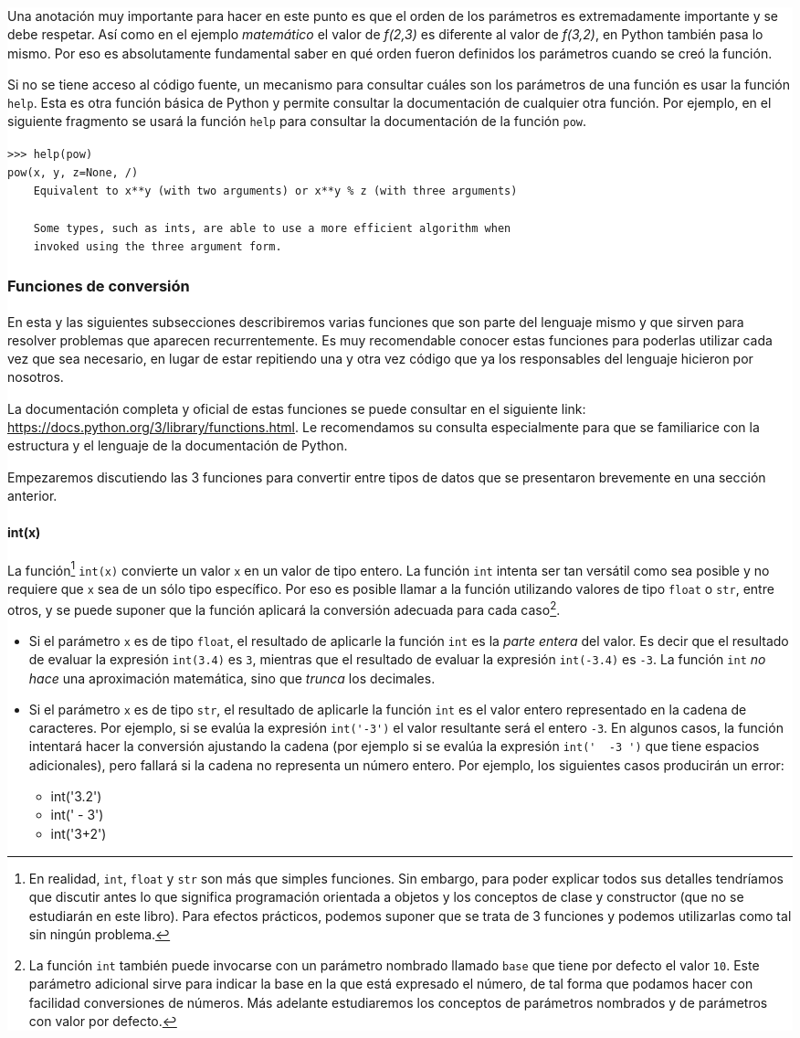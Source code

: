 
Una anotación muy importante para hacer en este punto es que el orden de los parámetros es extremadamente importante y se debe respetar. Así como en el ejemplo *matemático* el valor de *f(2,3)* es diferente al valor de *f(3,2)*, en Python también pasa lo mismo. Por eso es absolutamente fundamental saber en qué orden fueron definidos los parámetros cuando se creó la función.

Si no se tiene acceso al código fuente, un mecanismo para consultar cuáles son los parámetros de una función es usar la función ```help```. Esta es otra función básica de Python y permite consultar la documentación de cualquier otra función. Por ejemplo, en el siguiente fragmento se usará la función ```help``` para consultar la documentación de la función ```pow```.

```
>>> help(pow)
pow(x, y, z=None, /)
    Equivalent to x**y (with two arguments) or x**y % z (with three arguments)

    Some types, such as ints, are able to use a more efficient algorithm when
    invoked using the three argument form.
```


### Funciones de conversión

En esta y las siguientes subsecciones describiremos varias funciones que son parte del lenguaje mismo y que sirven para resolver problemas que aparecen recurrentemente. Es muy recomendable conocer estas funciones para poderlas utilizar cada vez que sea necesario, en lugar de estar repitiendo una y otra vez código que ya los responsables del lenguaje hicieron por nosotros.

La documentación completa y oficial de estas funciones se puede consultar en el siguiente link: <https://docs.python.org/3/library/functions.html>. Le recomendamos su consulta especialmente para que se familiarice con la estructura y el lenguaje de la documentación de Python.

Empezaremos discutiendo las 3 funciones para convertir entre tipos de datos que se presentaron brevemente en una sección anterior.

#### int(x)

La función[^funcion] ```int(x)``` convierte un valor ```x``` en un valor de tipo entero. La función ```int``` intenta ser tan versátil como sea posible y no requiere que ```x``` sea de un sólo tipo específico. Por eso es posible llamar a la función utilizando valores de tipo ```float``` o ```str```, entre otros, y se puede suponer que la función aplicará la conversión adecuada para cada caso[^base].

* Si el parámetro ```x``` es de tipo ```float```, el resultado de aplicarle la función  ```int``` es la *parte entera* del valor. Es decir que el resultado de evaluar la expresión ```int(3.4)``` es ```3```, mientras que el resultado de evaluar la expresión ```int(-3.4)``` es ```-3```. La función ```int``` *no hace* una aproximación matemática, sino que *trunca* los decimales.

* Si el parámetro ```x``` es de tipo ```str```, el resultado de aplicarle la función  ```int``` es el valor entero representado en la cadena de caracteres. Por ejemplo, si se evalúa la expresión ```int('-3')``` el valor resultante será  el entero ```-3```. En algunos casos, la función intentará hacer la conversión ajustando la cadena (por ejemplo si se evalúa la expresión ```int('  -3 ')``` que tiene espacios adicionales), pero fallará si la cadena no representa un número entero. Por ejemplo, los siguientes casos producirán un error:
  *  int('3.2')
  *  int(' - 3')
  *  int('3+2')


[^param]: Usamos acá el término *parámetro* para evitar confusiones que podrían aparecer si usáramos el término *variable*.
[^funcion]: En realidad, ```int```, ```float``` y ```str``` son más que simples funciones. Sin embargo, para poder explicar todos sus detalles tendríamos que discutir antes lo que significa programación orientada a objetos y los conceptos de clase y constructor (que no se estudiarán en este libro). Para efectos prácticos, podemos suponer que se trata de 3 funciones y podemos utilizarlas como tal sin ningún problema.
[^base]: La función ```int``` también puede invocarse con un parámetro nombrado llamado ```base``` que tiene por defecto el valor ```10```. Este parámetro adicional sirve para indicar la base en la que está expresado el número, de tal forma que podamos hacer con facilidad conversiones de números. Más adelante estudiaremos los conceptos de parámetros nombrados y de parámetros con valor por defecto.
[^print]: Más adelante estudiaremos usos más avanzados de la función que permiten, por ejemplo, separar los elementos usando un caracter diferente.
[^beep]: Otro caracter interesante es el que tiene el número 7 y que es llamado "beep": cuando se *imprime* este caracter en la consola, el computador debería emitir un anuncio sonoro. En sistemas operativos modernos, el sonido utilizado es el sonido de alerta configurado.